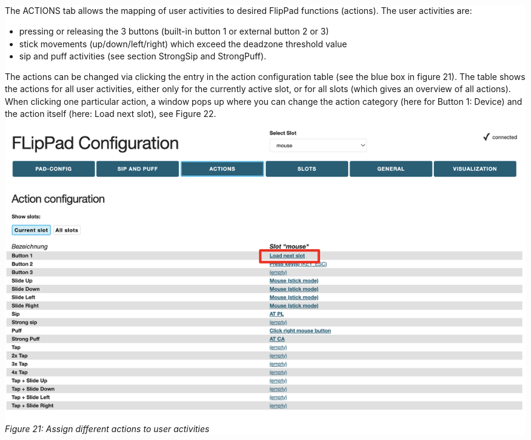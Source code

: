 The ACTIONS tab allows the mapping of user activities to desired FlipPad functions (actions). The user activities are:

* pressing or releasing the 3 buttons (built-in button 1 or external button 2 or 3)
* stick movements (up/down/left/right) which exceed the deadzone threshold value
* sip and puff activities (see section StrongSip and StrongPuff).

The actions can be changed via clicking the entry in the action configuration table (see the blue box in figure 21). The table shows the actions for all user activities, either only for the currently active slot, or for all slots (which gives an overview of all actions). When clicking one particular action,  a window pops up where you can change the action category (here for Button 1: Device) and the action itself (here: Load next slot), see Figure 22.

<p align="left" width="100%">
    <img width="100%" src="./Bilder/fpk7-en.png">
</p>

*Figure 21: Assign different actions to user activities*

<p align="left" width="100%">
